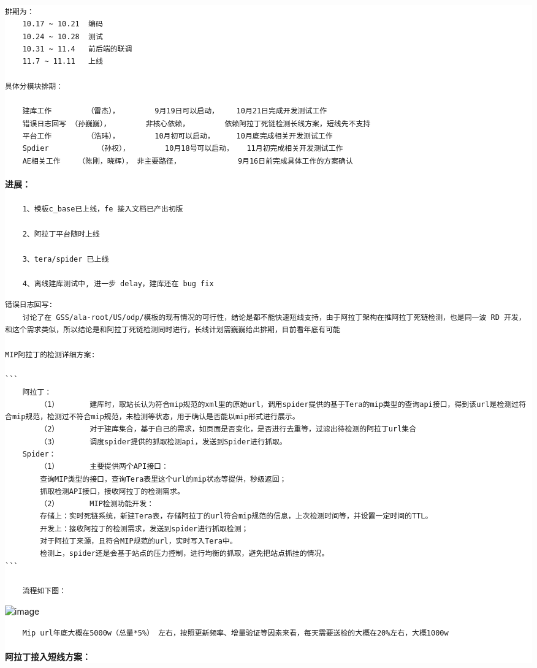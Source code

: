    排期为：
        10.17 ~ 10.21  编码
        10.24 ~ 10.28  测试
        10.31 ~ 11.4   前后端的联调
        11.7 ~ 11.11   上线

    具体分模块排期：

        建库工作        （雷杰），        9月19日可以启动，    10月21日完成开发测试工作
        错误日志回写 （孙巍巍），        非核心依赖，        依赖阿拉丁死链检测长线方案，短线先不支持
        平台工作        （浩玮），        10月初可以启动，     10月底完成相关开发测试工作
        Spdier           （孙权），        10月18号可以启动，   11月初完成相关开发测试工作
        AE相关工作    （陈刚，晓辉）， 非主要路径，             9月16日前完成具体工作的方案确认

#### 进展：

```
    1、模板c_base已上线，fe 接入文档已产出初版

    2、阿拉丁平台随时上线

    3、tera/spider 已上线

    4、离线建库测试中, 进一步 delay，建库还在 bug fix
```

    错误日志回写:
        讨论了在 GSS/ala-root/US/odp/模板的现有情况的可行性，结论是都不能快速短线支持，由于阿拉丁架构在推阿拉丁死链检测，也是同一波 RD 开发，和这个需求类似，所以结论是和阿拉丁死链检测同时进行，长线计划需巍巍给出排期，目前看年底有可能

    MIP阿拉丁的检测详细方案:

    ```
        阿拉丁：
            （1）       建库时，取站长认为符合mip规范的xml里的原始url，调用spider提供的基于Tera的mip类型的查询api接口，得到该url是检测过符合mip规范，检测过不符合mip规范，未检测等状态，用于确认是否能以mip形式进行展示。
            （2）       对于建库集合，基于自己的需求，如页面是否变化，是否进行去重等，过滤出待检测的阿拉丁url集合
            （3）       调度spider提供的抓取检测api，发送到Spider进行抓取。
        Spider：
            （1）       主要提供两个API接口：
            查询MIP类型的接口，查询Tera表里这个url的mip状态等提供，秒级返回；
            抓取检测API接口，接收阿拉丁的检测需求。
            （2）       MIP检测功能开发：
            存储上：实时死链系统，新建Tera表，存储阿拉丁的url符合mip规范的信息，上次检测时间等，并设置一定时间的TTL。
            开发上：接收阿拉丁的检测需求，发送到spider进行抓取检测；
            对于阿拉丁来源，且符合MIP规范的url，实时写入Tera中。
            检测上，spider还是会基于站点的压力控制，进行均衡的抓取，避免把站点抓挂的情况。
    ```

        流程如下图：
![image](http://gitlab.baidu.com/psfe/ala-weeklyreport/uploads/b5403c0435d30828077c83553579e0da/image.png)

        Mip url年底大概在5000w（总量*5%） 左右，按照更新频率、增量验证等因素来看，每天需要送检的大概在20%左右，大概1000w

#### 阿拉丁接入短线方案：
    